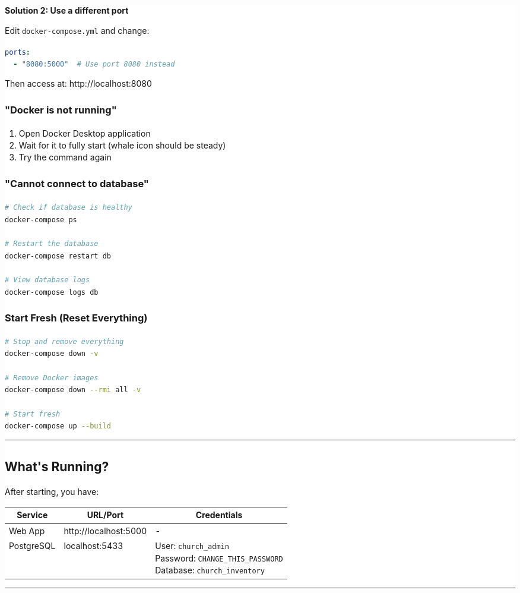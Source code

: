 **Solution 2: Use a different port**

Edit `docker-compose.yml` and change:
```yaml
ports:
  - "8080:5000"  # Use port 8080 instead
```

Then access at: http://localhost:8080

### "Docker is not running"

1. Open Docker Desktop application
2. Wait for it to fully start (whale icon should be steady)
3. Try the command again

### "Cannot connect to database"

```bash
# Check if database is healthy
docker-compose ps

# Restart the database
docker-compose restart db

# View database logs
docker-compose logs db
```

### Start Fresh (Reset Everything)

```bash
# Stop and remove everything
docker-compose down -v

# Remove Docker images
docker-compose down --rmi all -v

# Start fresh
docker-compose up --build
```

---

## What's Running?

After starting, you have:

| Service | URL/Port | Credentials |
|---------|----------|-------------|
| Web App | http://localhost:5000 | - |
| PostgreSQL | localhost:5433 | User: `church_admin`<br>Password: `CHANGE_THIS_PASSWORD`<br>Database: `church_inventory` |

---